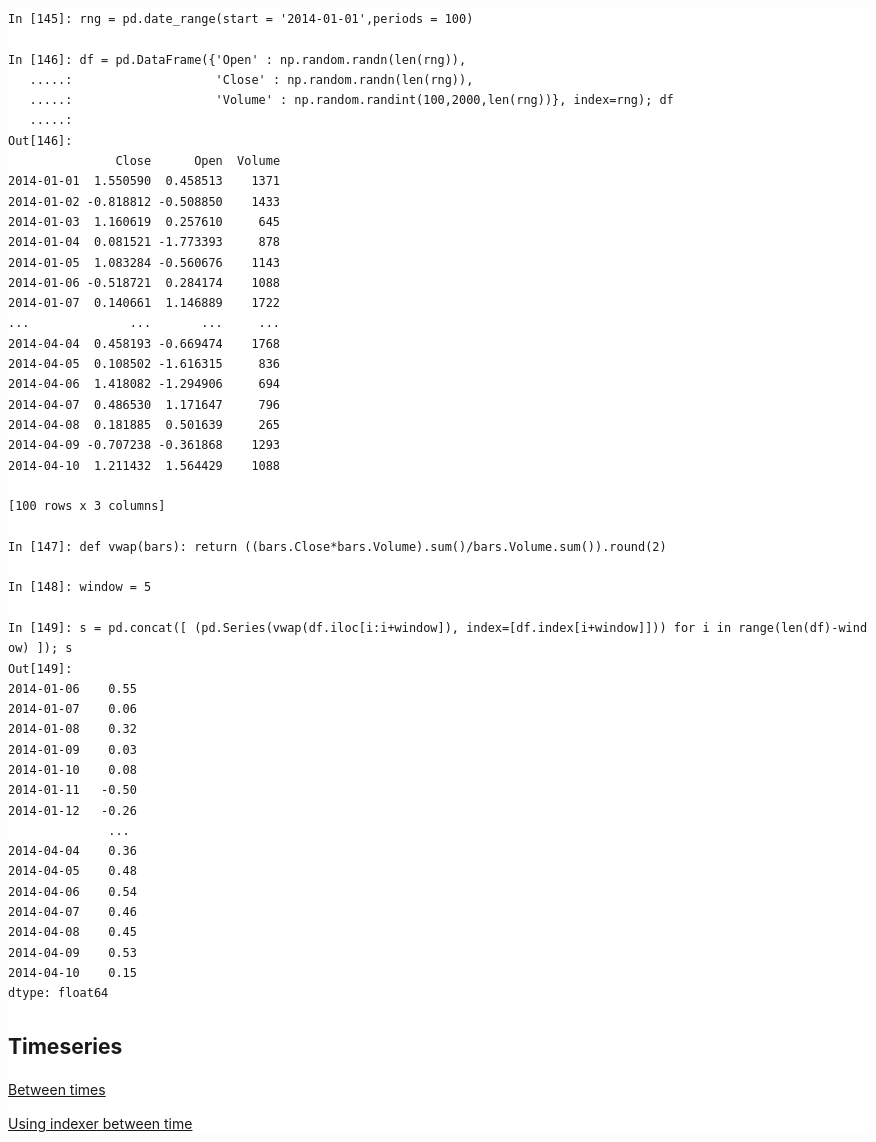    In [145]: rng = pd.date_range(start = '2014-01-01',periods = 100)
    
    In [146]: df = pd.DataFrame({'Open' : np.random.randn(len(rng)),
       .....:                    'Close' : np.random.randn(len(rng)),
       .....:                    'Volume' : np.random.randint(100,2000,len(rng))}, index=rng); df
       .....: 
    Out[146]: 
                   Close      Open  Volume
    2014-01-01  1.550590  0.458513    1371
    2014-01-02 -0.818812 -0.508850    1433
    2014-01-03  1.160619  0.257610     645
    2014-01-04  0.081521 -1.773393     878
    2014-01-05  1.083284 -0.560676    1143
    2014-01-06 -0.518721  0.284174    1088
    2014-01-07  0.140661  1.146889    1722
    ...              ...       ...     ...
    2014-04-04  0.458193 -0.669474    1768
    2014-04-05  0.108502 -1.616315     836
    2014-04-06  1.418082 -1.294906     694
    2014-04-07  0.486530  1.171647     796
    2014-04-08  0.181885  0.501639     265
    2014-04-09 -0.707238 -0.361868    1293
    2014-04-10  1.211432  1.564429    1088
    
    [100 rows x 3 columns]

    In [147]: def vwap(bars): return ((bars.Close*bars.Volume).sum()/bars.Volume.sum()).round(2)
    
    In [148]: window = 5
    
    In [149]: s = pd.concat([ (pd.Series(vwap(df.iloc[i:i+window]), index=[df.index[i+window]])) for i in range(len(df)-window) ]); s
    Out[149]: 
    2014-01-06    0.55
    2014-01-07    0.06
    2014-01-08    0.32
    2014-01-09    0.03
    2014-01-10    0.08
    2014-01-11   -0.50
    2014-01-12   -0.26
                  ... 
    2014-04-04    0.36
    2014-04-05    0.48
    2014-04-06    0.54
    2014-04-07    0.46
    2014-04-08    0.45
    2014-04-09    0.53
    2014-04-10    0.15
    dtype: float64
    
<h2 id='Timeseries'>Timeseries</h2>

[Between times](http://stackoverflow.com/questions/14539992/pandas-drop-rows-outside-of-time-range)

[Using indexer between time](http://stackoverflow.com/questions/17559885/pandas-dataframe-mask-based-on-index)
